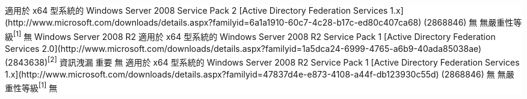 <tr class="alternateRow">
<td style="border:1px solid black;">
適用於 x64 型系統的 Windows Server 2008 Service Pack 2
</td>
<td style="border:1px solid black;">
[Active Directory Federation Services 1.x](http://www.microsoft.com/downloads/details.aspx?familyid=6a1a1910-60c7-4c28-b17c-ed80c407ca68)  
(2868846)
</td>
<td style="border:1px solid black;">
無
</td>
<td style="border:1px solid black;">
無嚴重性等級<sup>[1]</sup>
</td>
<td style="border:1px solid black;">
無
</td>
</tr>
<tr>
<th colspan="5">
Windows Server 2008 R2
</th>
</tr>
<tr>
<td style="border:1px solid black;">
適用於 x64 型系統的 Windows Server 2008 R2 Service Pack 1
</td>
<td style="border:1px solid black;">
[Active Directory Federation Services 2.0](http://www.microsoft.com/downloads/details.aspx?familyid=1a5dca24-6999-4765-a6b9-40ada85038ae)  
(2843638)<sup>[2]</sup>
</td>
<td style="border:1px solid black;">
資訊洩漏
</td>
<td style="border:1px solid black;">
重要
</td>
<td style="border:1px solid black;">
無
</td>
</tr>
<tr class="alternateRow">
<td style="border:1px solid black;">
適用於 x64 型系統的 Windows Server 2008 R2 Service Pack 1
</td>
<td style="border:1px solid black;">
[Active Directory Federation Services 1.x](http://www.microsoft.com/downloads/details.aspx?familyid=47837d4e-e873-4108-a44f-db123930c55d)  
(2868846)
</td>
<td style="border:1px solid black;">
無
</td>
<td style="border:1px solid black;">
無嚴重性等級<sup>[1]</sup>
</td>
<td style="border:1px solid black;">
無
</td>
</tr>
<tr>
<th colspan="5">